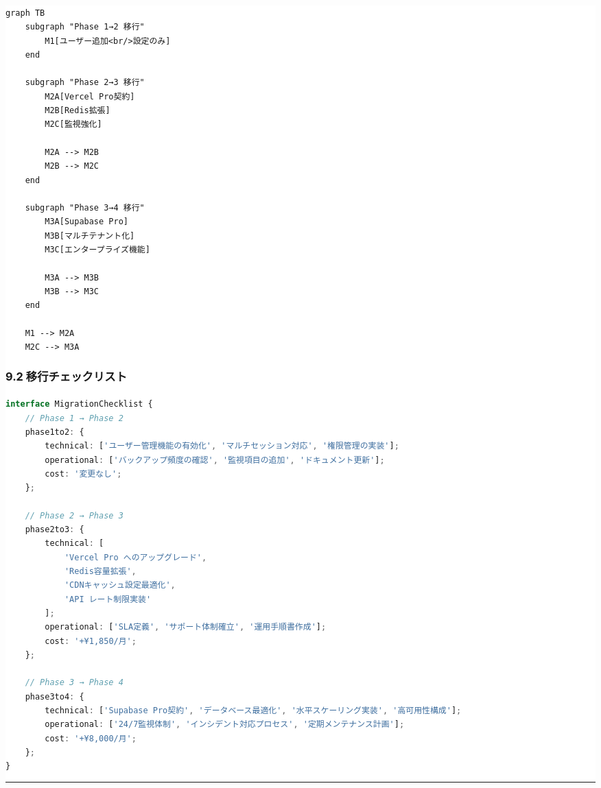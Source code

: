 ```mermaid
graph TB
    subgraph "Phase 1→2 移行"
        M1[ユーザー追加<br/>設定のみ]
    end

    subgraph "Phase 2→3 移行"
        M2A[Vercel Pro契約]
        M2B[Redis拡張]
        M2C[監視強化]

        M2A --> M2B
        M2B --> M2C
    end

    subgraph "Phase 3→4 移行"
        M3A[Supabase Pro]
        M3B[マルチテナント化]
        M3C[エンタープライズ機能]

        M3A --> M3B
        M3B --> M3C
    end

    M1 --> M2A
    M2C --> M3A
```

### 9.2 移行チェックリスト

```typescript
interface MigrationChecklist {
	// Phase 1 → Phase 2
	phase1to2: {
		technical: ['ユーザー管理機能の有効化', 'マルチセッション対応', '権限管理の実装'];
		operational: ['バックアップ頻度の確認', '監視項目の追加', 'ドキュメント更新'];
		cost: '変更なし';
	};

	// Phase 2 → Phase 3
	phase2to3: {
		technical: [
			'Vercel Pro へのアップグレード',
			'Redis容量拡張',
			'CDNキャッシュ設定最適化',
			'API レート制限実装'
		];
		operational: ['SLA定義', 'サポート体制確立', '運用手順書作成'];
		cost: '+¥1,850/月';
	};

	// Phase 3 → Phase 4
	phase3to4: {
		technical: ['Supabase Pro契約', 'データベース最適化', '水平スケーリング実装', '高可用性構成'];
		operational: ['24/7監視体制', 'インシデント対応プロセス', '定期メンテナンス計画'];
		cost: '+¥8,000/月';
	};
}
```

---